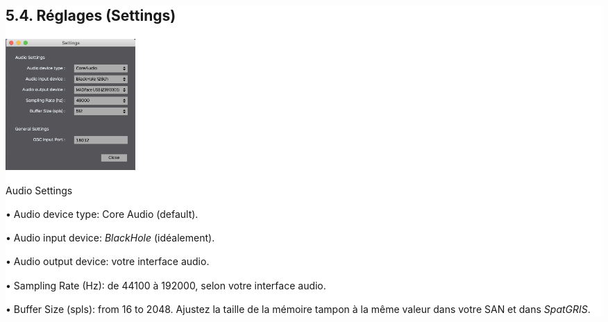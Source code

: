 ## 5.4. Réglages (Settings)

<img src="./media-fr/media/image9.jpg"
style="width:1.95241in;height:1.9685in" />

Audio Settings

• Audio device type: Core Audio (default).

• Audio input device: *BlackHole* (idéalement).

• Audio output device: votre interface audio.

• Sampling Rate (Hz): de 44100 à 192000, selon votre interface audio.

• Buffer Size (spls): from 16 to 2048. Ajustez la taille de la mémoire
tampon à la même valeur dans votre SAN et dans *SpatGRIS*.
